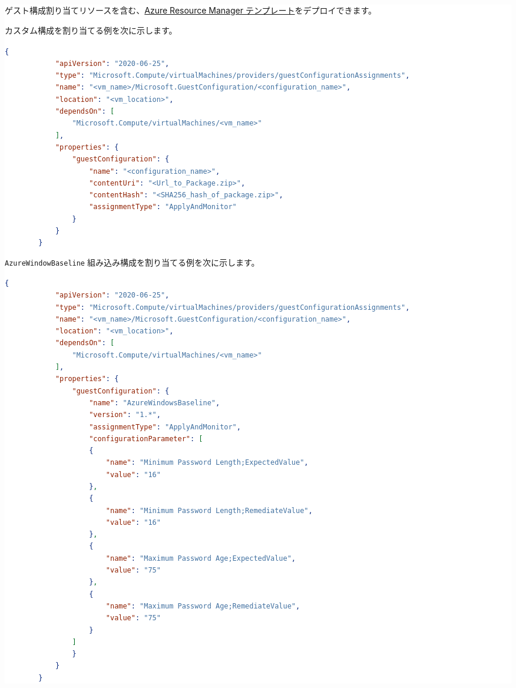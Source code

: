 ゲスト構成割り当てリソースを含む、[Azure Resource Manager テンプレート](../../../azure-resource-manager/templates/deployment-tutorial-local-template.md?tabs=azure-powershell)をデプロイできます。

カスタム構成を割り当てる例を次に示します。

```json
{
            "apiVersion": "2020-06-25",
            "type": "Microsoft.Compute/virtualMachines/providers/guestConfigurationAssignments",
            "name": "<vm_name>/Microsoft.GuestConfiguration/<configuration_name>",
            "location": "<vm_location>",
            "dependsOn": [
                "Microsoft.Compute/virtualMachines/<vm_name>"
            ],
            "properties": {
                "guestConfiguration": {
                    "name": "<configuration_name>",
                    "contentUri": "<Url_to_Package.zip>",
                    "contentHash": "<SHA256_hash_of_package.zip>",
                    "assignmentType": "ApplyAndMonitor"
                }
            }
        }
```

`AzureWindowBaseline` 組み込み構成を割り当てる例を次に示します。

```json
{
            "apiVersion": "2020-06-25",
            "type": "Microsoft.Compute/virtualMachines/providers/guestConfigurationAssignments",
            "name": "<vm_name>/Microsoft.GuestConfiguration/<configuration_name>",
            "location": "<vm_location>",
            "dependsOn": [
                "Microsoft.Compute/virtualMachines/<vm_name>"
            ],
            "properties": {
                "guestConfiguration": {
                    "name": "AzureWindowsBaseline",
                    "version": "1.*",
                    "assignmentType": "ApplyAndMonitor",
                    "configurationParameter": [
                    {
                        "name": "Minimum Password Length;ExpectedValue",
                        "value": "16"
                    },
                    {
                        "name": "Minimum Password Length;RemediateValue",
                        "value": "16"
                    },
                    {
                        "name": "Maximum Password Age;ExpectedValue",
                        "value": "75"
                    },
                    {
                        "name": "Maximum Password Age;RemediateValue",
                        "value": "75"
                    }
                ]
                }
            }
        }
```
